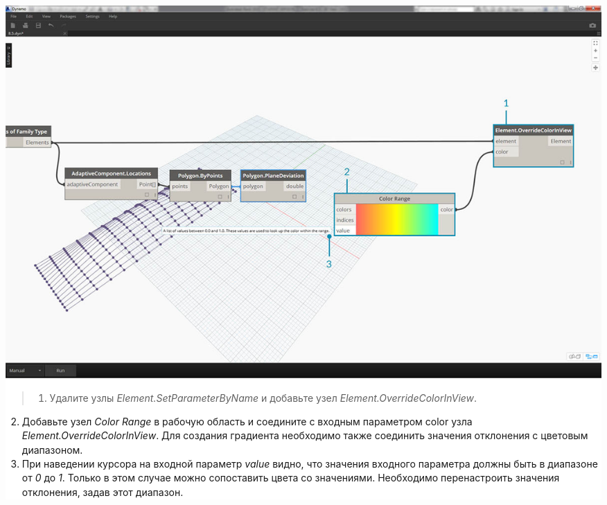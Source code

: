 ![Упражнение](images/8-6/Exercise/11.jpg)

> 1. Удалите узлы *Element.SetParameterByName* и добавьте узел *Element.OverrideColorInView*.
2. Добавьте узел *Color Range* в рабочую область и соедините с входным параметром color узла *Element.OverrideColorInView*. Для создания градиента необходимо также соединить значения отклонения с цветовым диапазоном.
3. При наведении курсора на входной параметр *value* видно, что значения входного параметра должны быть в диапазоне от *0* до *1*. Только в этом случае можно сопоставить цвета со значениями. Необходимо перенастроить значения отклонения, задав этот диапазон.
